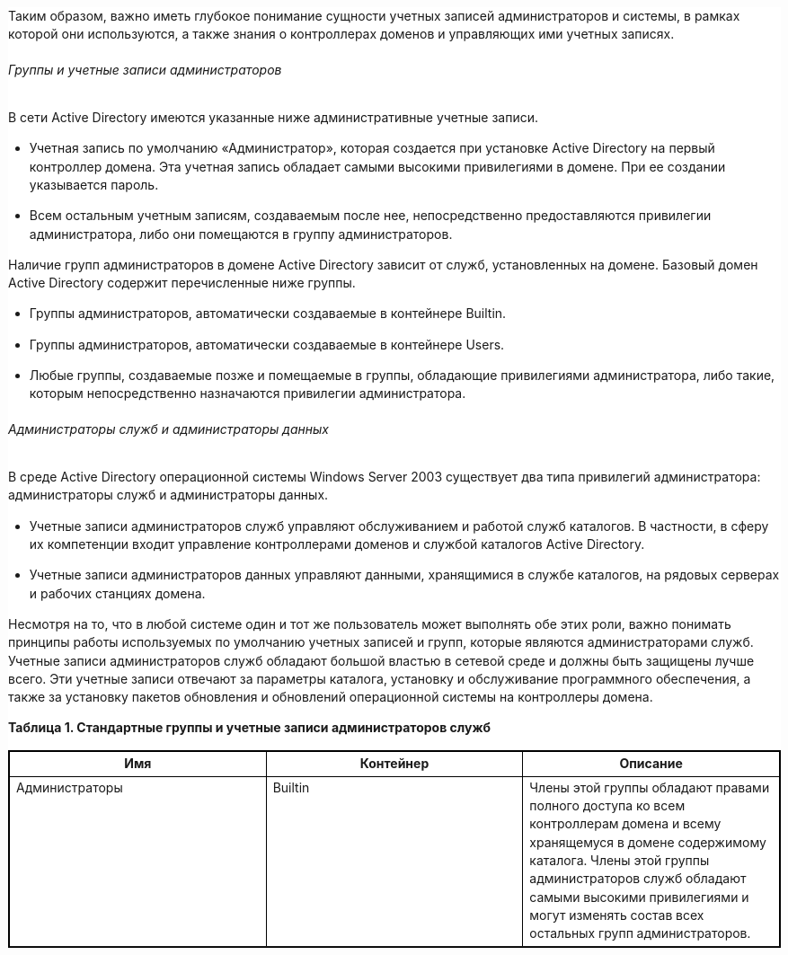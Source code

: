 Таким образом, важно иметь глубокое понимание сущности учетных записей администраторов и системы, в рамках которой они используются, а также знания о контроллерах доменов и управляющих ими учетных записях.

###### Группы и учетные записи администраторов

В сети Active Directory имеются указанные ниже административные учетные записи.

-   Учетная запись по умолчанию «Администратор», которая создается при установке Active Directory на первый контроллер домена. Эта учетная запись обладает самыми высокими привилегиями в домене. При ее создании указывается пароль.

-   Всем остальным учетным записям, создаваемым после нее, непосредственно предоставляются привилегии администратора, либо они помещаются в группу администраторов.

Наличие групп администраторов в домене Active Directory зависит от служб, установленных на домене. Базовый домен Active Directory содержит перечисленные ниже группы.

-   Группы администраторов, автоматически создаваемые в контейнере Builtin.

-   Группы администраторов, автоматически создаваемые в контейнере Users.

-   Любые группы, создаваемые позже и помещаемые в группы, обладающие привилегиями администратора, либо такие, которым непосредственно назначаются привилегии администратора.

###### Администраторы служб и администраторы данных

В среде Active Directory операционной системы Windows Server 2003 существует два типа привилегий администратора: администраторы служб и администраторы данных.

-   Учетные записи администраторов служб управляют обслуживанием и работой служб каталогов. В частности, в сферу их компетенции входит управление контроллерами доменов и службой каталогов Active Directory.

-   Учетные записи администраторов данных управляют данными, хранящимися в службе каталогов, на рядовых серверах и рабочих станциях домена.

Несмотря на то, что в любой системе один и тот же пользователь может выполнять обе этих роли, важно понимать принципы работы используемых по умолчанию учетных записей и групп, которые являются администраторами служб. Учетные записи администраторов служб обладают большой властью в сетевой среде и должны быть защищены лучше всего. Эти учетные записи отвечают за параметры каталога, установку и обслуживание программного обеспечения, а также за установку пакетов обновления и обновлений операционной системы на контроллеры домена.

**Таблица 1. Стандартные группы и учетные записи администраторов служб**

 
<table style="border:1px solid black;">
<colgroup>
<col width="33%" />
<col width="33%" />
<col width="33%" />
</colgroup>
<thead>
<tr class="header">
<th style="border:1px solid black;" >Имя</th>
<th style="border:1px solid black;" >Контейнер</th>
<th style="border:1px solid black;" >Описание</th>
</tr>
</thead>
<tbody>
<tr class="odd">
<td style="border:1px solid black;">Администраторы</td>
<td style="border:1px solid black;">Builtin</td>
<td style="border:1px solid black;">Члены этой группы обладают правами полного доступа ко всем контроллерам домена и всему хранящемуся в домене содержимому каталога. Члены этой группы администраторов служб обладают самыми высокими привилегиями и могут изменять состав всех остальных групп администраторов.</td>
</tr>
<tr class="even">